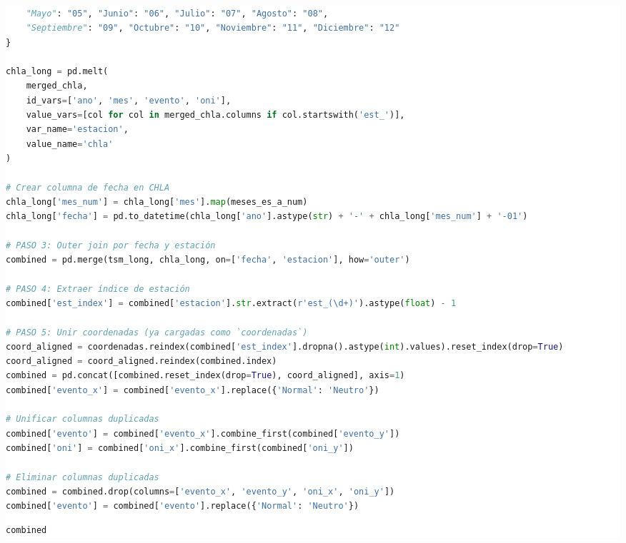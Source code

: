 ```python
    "Mayo": "05", "Junio": "06", "Julio": "07", "Agosto": "08",
    "Septiembre": "09", "Octubre": "10", "Noviembre": "11", "Diciembre": "12"
}

chla_long = pd.melt(
    merged_chla,
    id_vars=['ano', 'mes', 'evento', 'oni'],
    value_vars=[col for col in merged_chla.columns if col.startswith('est_')],
    var_name='estacion',
    value_name='chla'
)

# Crear columna de fecha en CHLA
chla_long['mes_num'] = chla_long['mes'].map(meses_es_a_num)
chla_long['fecha'] = pd.to_datetime(chla_long['ano'].astype(str) + '-' + chla_long['mes_num'] + '-01')

# PASO 3: Outer join por fecha y estación
combined = pd.merge(tsm_long, chla_long, on=['fecha', 'estacion'], how='outer')

# PASO 4: Extraer índice de estación
combined['est_index'] = combined['estacion'].str.extract(r'est_(\d+)').astype(float) - 1

# PASO 5: Unir coordenadas (ya cargadas como `coordenadas`)
coord_aligned = coordenadas.reindex(combined['est_index'].dropna().astype(int).values).reset_index(drop=True)
coord_aligned = coord_aligned.reindex(combined.index)
combined = pd.concat([combined.reset_index(drop=True), coord_aligned], axis=1)
combined['evento_x'] = combined['evento_x'].replace({'Normal': 'Neutro'})

# Unificar columnas duplicadas
combined['evento'] = combined['evento_x'].combine_first(combined['evento_y'])
combined['oni'] = combined['oni_x'].combine_first(combined['oni_y'])

# Eliminar columnas duplicadas
combined = combined.drop(columns=['evento_x', 'evento_y', 'oni_x', 'oni_y'])
combined['evento'] = combined['evento'].replace({'Normal': 'Neutro'})
```


```python
combined
```




<div>
<style scoped>
    .dataframe tbody tr th:only-of-type {
        vertical-align: middle;
    }

    .dataframe tbody tr th {
        vertical-align: top;
    }

